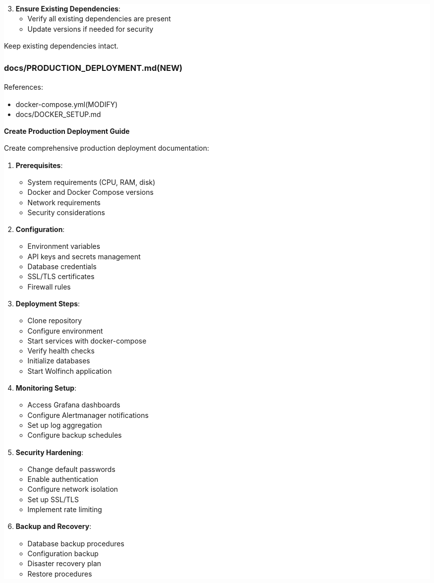 3. **Ensure Existing Dependencies**:
   - Verify all existing dependencies are present
   - Update versions if needed for security

Keep existing dependencies intact.

### docs/PRODUCTION_DEPLOYMENT.md(NEW)

References: 

- docker-compose.yml(MODIFY)
- docs/DOCKER_SETUP.md

**Create Production Deployment Guide**

Create comprehensive production deployment documentation:

1. **Prerequisites**:
   - System requirements (CPU, RAM, disk)
   - Docker and Docker Compose versions
   - Network requirements
   - Security considerations

2. **Configuration**:
   - Environment variables
   - API keys and secrets management
   - Database credentials
   - SSL/TLS certificates
   - Firewall rules

3. **Deployment Steps**:
   - Clone repository
   - Configure environment
   - Start services with docker-compose
   - Verify health checks
   - Initialize databases
   - Start Wolfinch application

4. **Monitoring Setup**:
   - Access Grafana dashboards
   - Configure Alertmanager notifications
   - Set up log aggregation
   - Configure backup schedules

5. **Security Hardening**:
   - Change default passwords
   - Enable authentication
   - Configure network isolation
   - Set up SSL/TLS
   - Implement rate limiting

6. **Backup and Recovery**:
   - Database backup procedures
   - Configuration backup
   - Disaster recovery plan
   - Restore procedures
